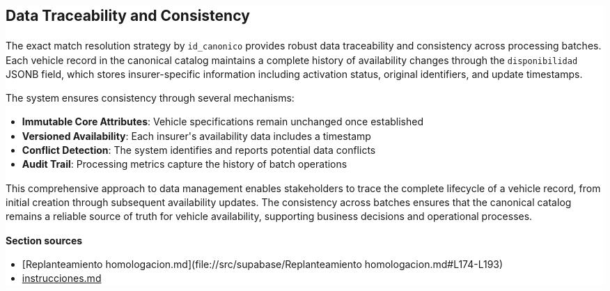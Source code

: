 ## Data Traceability and Consistency
The exact match resolution strategy by `id_canonico` provides robust data traceability and consistency across processing batches. Each vehicle record in the canonical catalog maintains a complete history of availability changes through the `disponibilidad` JSONB field, which stores insurer-specific information including activation status, original identifiers, and update timestamps.

The system ensures consistency through several mechanisms:
- **Immutable Core Attributes**: Vehicle specifications remain unchanged once established
- **Versioned Availability**: Each insurer's availability data includes a timestamp
- **Conflict Detection**: The system identifies and reports potential data conflicts
- **Audit Trail**: Processing metrics capture the history of batch operations

This comprehensive approach to data management enables stakeholders to trace the complete lifecycle of a vehicle record, from initial creation through subsequent availability updates. The consistency across batches ensures that the canonical catalog remains a reliable source of truth for vehicle availability, supporting business decisions and operational processes.

**Section sources**
- [Replanteamiento homologacion.md](file://src/supabase/Replanteamiento homologacion.md#L174-L193)
- [instrucciones.md](file://instrucciones.md#L174-L193)
